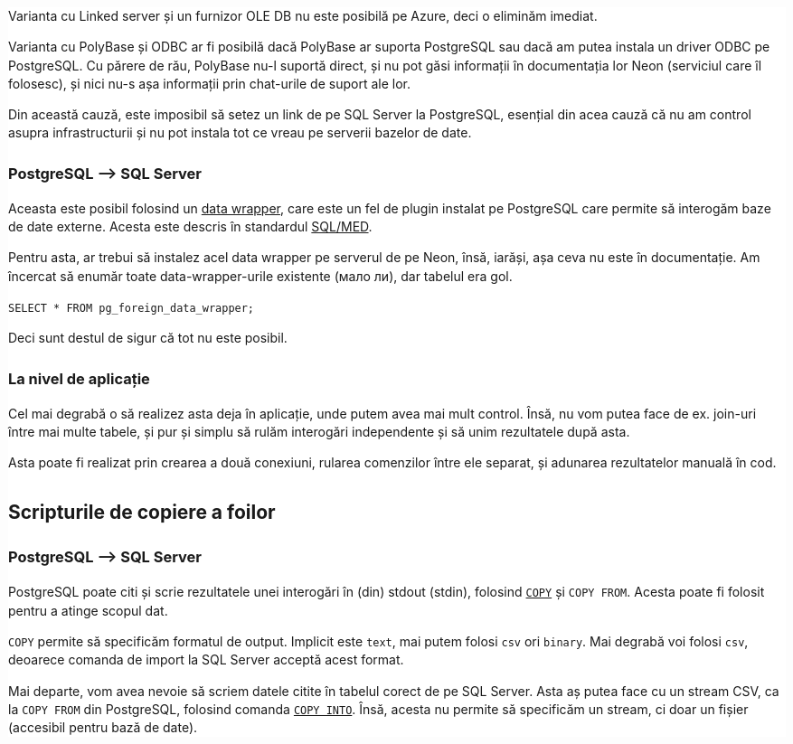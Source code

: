 Varianta cu Linked server și un furnizor OLE DB nu este posibilă pe Azure,
deci o eliminăm imediat.

Varianta cu PolyBase și ODBC ar fi posibilă dacă PolyBase ar suporta PostgreSQL
sau dacă am putea instala un driver ODBC pe PostgreSQL.
Cu părere de rău, PolyBase nu-l suportă direct, și 
nu pot găsi informații în documentația lor Neon (serviciul care îl folosesc),
și nici nu-s așa informații prin chat-urile de suport ale lor.

Din această cauză, este imposibil să setez un link de pe SQL Server la PostgreSQL,
esențial din acea cauză că nu am control asupra infrastructurii și nu pot instala 
tot ce vreau pe serverii bazelor de date.

### PostgreSQL --> SQL Server

Aceasta este posibil folosind un [data wrapper](https://wiki.postgresql.org/wiki/Foreign_data_wrappers),
care este un fel de plugin instalat pe PostgreSQL care permite să interogăm
baze de date externe.
Acesta este descris în standardul [SQL/MED](https://www.wikiwand.com/en/SQL/MED).

Pentru asta, ar trebui să instalez acel data wrapper pe serverul de pe Neon,
însă, iarăși, așa ceva nu este în documentație.
Am încercat să enumăr toate data-wrapper-urile existente (мало ли), dar tabelul era gol.

```
SELECT * FROM pg_foreign_data_wrapper;
```

Deci sunt destul de sigur că tot nu este posibil.


### La nivel de aplicație

Cel mai degrabă o să realizez asta deja în aplicație, unde putem avea mai mult control.
Însă, nu vom putea face de ex. join-uri între mai multe tabele, și pur și simplu
să rulăm interogări independente și să unim rezultatele după asta.

Asta poate fi realizat prin crearea a două conexiuni,
rularea comenzilor între ele separat, și adunarea rezultatelor manuală în cod.


## Scripturile de copiere a foilor

### PostgreSQL --> SQL Server

PostgreSQL poate citi și scrie rezultatele unei interogări în (din) stdout (stdin), 
folosind [`COPY`](https://www.postgresql.org/docs/current/sql-copy.html) și `COPY FROM`.
Acesta poate fi folosit pentru a atinge scopul dat.

`COPY` permite să specificăm formatul de output. 
Implicit este `text`, mai putem folosi `csv` ori `binary`.
Mai degrabă voi folosi `csv`, deoarece comanda de import la SQL Server acceptă acest format.

Mai departe, vom avea nevoie să scriem datele citite în tabelul corect de pe SQL Server.
Asta aș putea face cu un stream CSV, ca la `COPY FROM` din PostgreSQL, folosind comanda
[`COPY INTO`](https://learn.microsoft.com/en-us/sql/t-sql/statements/copy-into-transact-sql?view=azure-sqldw-latest&preserve-view=true).
Însă, acesta nu permite să specificăm un stream, ci doar un fișier (accesibil pentru bază de date).
